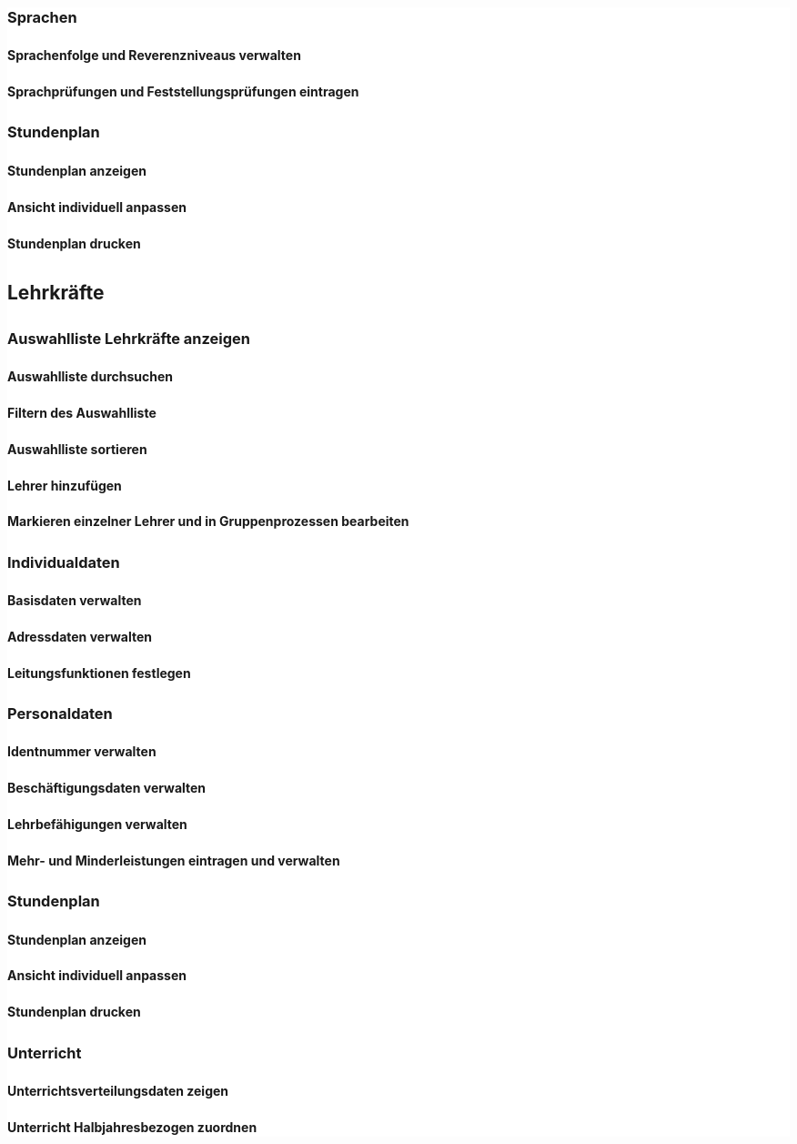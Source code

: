 
### Sprachen

#### Sprachenfolge und Reverenzniveaus verwalten
#### Sprachprüfungen und Feststellungsprüfungen eintragen

### Stundenplan 
#### Stundenplan anzeigen
#### Ansicht individuell anpassen
#### Stundenplan drucken



## Lehrkräfte

### Auswahlliste Lehrkräfte anzeigen
#### Auswahlliste durchsuchen
#### Filtern des Auswahlliste
#### Auswahlliste sortieren 
#### Lehrer hinzufügen 
#### Markieren einzelner Lehrer und in Gruppenprozessen bearbeiten

### Individualdaten 
#### Basisdaten verwalten
#### Adressdaten verwalten
#### Leitungsfunktionen festlegen

### Personaldaten 
#### Identnummer verwalten
#### Beschäftigungsdaten verwalten
#### Lehrbefähigungen verwalten
#### Mehr- und Minderleistungen eintragen und verwalten

### Stundenplan 
#### Stundenplan anzeigen
#### Ansicht individuell anpassen
#### Stundenplan drucken

### Unterricht 
#### Unterrichtsverteilungsdaten zeigen
#### Unterricht Halbjahresbezogen zuordnen
